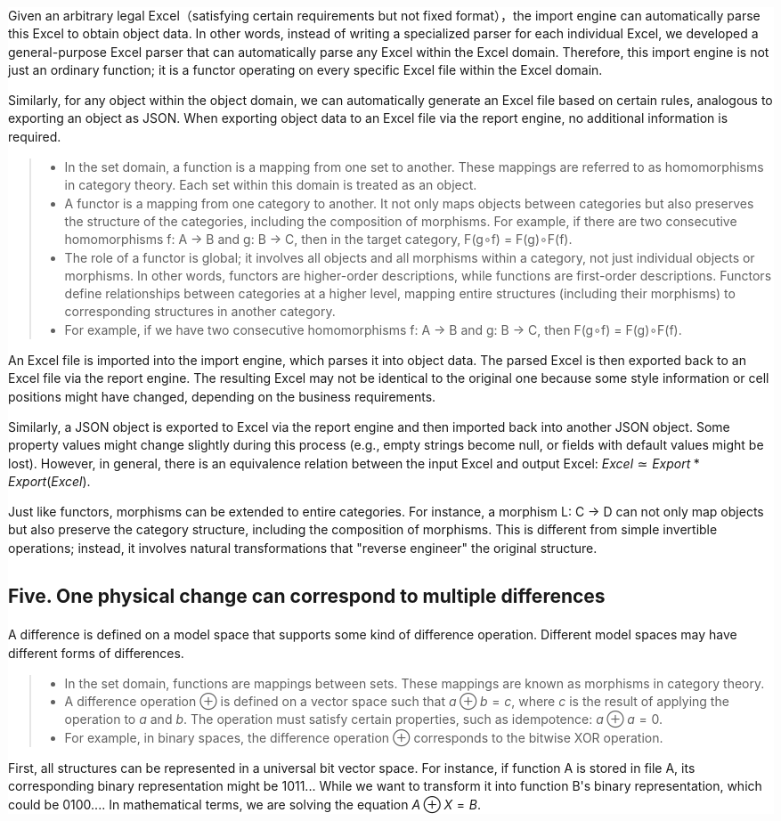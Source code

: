 Given an arbitrary legal Excel（satisfying certain requirements but not fixed format），the import engine can automatically parse this Excel to obtain object data. In other words, instead of writing a specialized parser for each individual Excel, we developed a general-purpose Excel parser that can automatically parse any Excel within the Excel domain. Therefore, this import engine is not just an ordinary function; it is a functor operating on every specific Excel file within the Excel domain.

Similarly, for any object within the object domain, we can automatically generate an Excel file based on certain rules, analogous to exporting an object as JSON. When exporting object data to an Excel file via the report engine, no additional information is required.

> - In the set domain, a function is a mapping from one set to another. These mappings are referred to as homomorphisms in category theory. Each set within this domain is treated as an object.
> - A functor is a mapping from one category to another. It not only maps objects between categories but also preserves the structure of the categories, including the composition of morphisms. For example, if there are two consecutive homomorphisms f: A → B and g: B → C, then in the target category, F(g∘f) = F(g)∘F(f).
> - The role of a functor is global; it involves all objects and all morphisms within a category, not just individual objects or morphisms. In other words, functors are higher-order descriptions, while functions are first-order descriptions. Functors define relationships between categories at a higher level, mapping entire structures (including their morphisms) to corresponding structures in another category.
> - For example, if we have two consecutive homomorphisms f: A → B and g: B → C, then F(g∘f) = F(g)∘F(f).

An Excel file is imported into the import engine, which parses it into object data. The parsed Excel is then exported back to an Excel file via the report engine. The resulting Excel may not be identical to the original one because some style information or cell positions might have changed, depending on the business requirements.

Similarly, a JSON object is exported to Excel via the report engine and then imported back into another JSON object. Some property values might change slightly during this process (e.g., empty strings become null, or fields with default values might be lost). However, in general, there is an equivalence relation between the input Excel and output Excel: $Excel \simeq Export * Export(Excel)$.

Just like functors, morphisms can be extended to entire categories. For instance, a morphism L: C → D can not only map objects but also preserve the category structure, including the composition of morphisms. This is different from simple invertible operations; instead, it involves natural transformations that "reverse engineer" the original structure.

## Five. One physical change can correspond to multiple differences

A difference is defined on a model space that supports some kind of difference operation. Different model spaces may have different forms of differences.

> - In the set domain, functions are mappings between sets. These mappings are known as morphisms in category theory.
> - A difference operation $\oplus$ is defined on a vector space such that $a \oplus b = c$, where $c$ is the result of applying the operation to $a$ and $b$. The operation must satisfy certain properties, such as idempotence: $a \oplus a = 0$.
> - For example, in binary spaces, the difference operation $\oplus$ corresponds to the bitwise XOR operation.

First, all structures can be represented in a universal bit vector space. For instance, if function A is stored in file A, its corresponding binary representation might be 1011... While we want to transform it into function B's binary representation, which could be 0100.... In mathematical terms, we are solving the equation $A \oplus X = B$.
